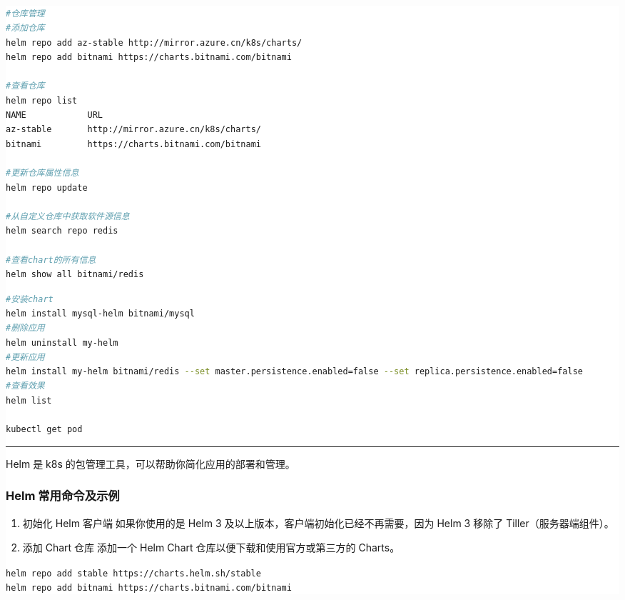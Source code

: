 ```sh
#仓库管理
#添加仓库 
helm repo add az-stable http://mirror.azure.cn/k8s/charts/
helm repo add bitnami https://charts.bitnami.com/bitnami

#查看仓库 
helm repo list
NAME            URL
az-stable       http://mirror.azure.cn/k8s/charts/
bitnami         https://charts.bitnami.com/bitnami

#更新仓库属性信息
helm repo update

#从自定义仓库中获取软件源信息 
helm search repo redis

#查看chart的所有信息 
helm show all bitnami/redis
```

```sh
#安装chart 
helm install mysql-helm bitnami/mysql
#删除应用 
helm uninstall my-helm 
#更新应用 
helm install my-helm bitnami/redis --set master.persistence.enabled=false --set replica.persistence.enabled=false 
#查看效果 
helm list 

kubectl get pod
```

-------

Helm 是 k8s 的包管理工具，可以帮助你简化应用的部署和管理。

### Helm 常用命令及示例

1. 初始化 Helm 客户端
    如果你使用的是 Helm 3 及以上版本，客户端初始化已经不再需要，因为 Helm 3 移除了 Tiller（服务器端组件）。

  

2. 添加 Chart 仓库
    添加一个 Helm Chart 仓库以便下载和使用官方或第三方的 Charts。

```
helm repo add stable https://charts.helm.sh/stable
helm repo add bitnami https://charts.bitnami.com/bitnami
```

